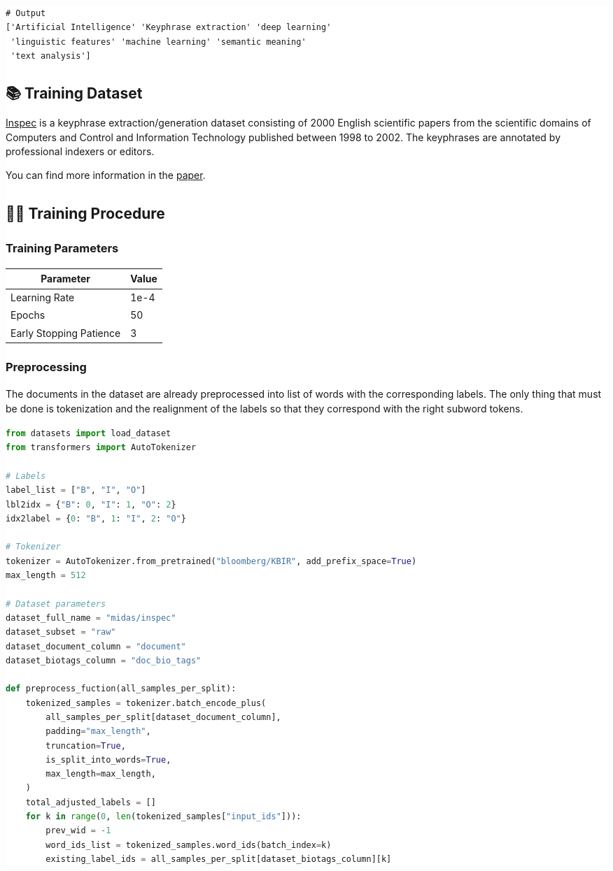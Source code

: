 ```
# Output
['Artificial Intelligence' 'Keyphrase extraction' 'deep learning'
 'linguistic features' 'machine learning' 'semantic meaning'
 'text analysis']
```

## 📚 Training Dataset
[Inspec](https://huggingface.co/datasets/midas/inspec) is a keyphrase extraction/generation dataset consisting of 2000 English scientific papers from the scientific domains of Computers and Control and Information Technology published between 1998 to 2002. The keyphrases are annotated by professional indexers or editors.

You can find more information in the [paper](https://dl.acm.org/doi/10.3115/1119355.1119383).

## 👷‍♂️ Training Procedure

### Training Parameters

| Parameter | Value |
| --------- | ------|
| Learning Rate | 1e-4 |
| Epochs | 50 |
| Early Stopping Patience | 3 |

### Preprocessing
The documents in the dataset are already preprocessed into list of words with the corresponding labels. The only thing that must be done is tokenization and the realignment of the labels so that they correspond with the right subword tokens.

```python
from datasets import load_dataset
from transformers import AutoTokenizer

# Labels
label_list = ["B", "I", "O"]
lbl2idx = {"B": 0, "I": 1, "O": 2}
idx2label = {0: "B", 1: "I", 2: "O"}

# Tokenizer
tokenizer = AutoTokenizer.from_pretrained("bloomberg/KBIR", add_prefix_space=True)
max_length = 512

# Dataset parameters
dataset_full_name = "midas/inspec"
dataset_subset = "raw"
dataset_document_column = "document"
dataset_biotags_column = "doc_bio_tags"

def preprocess_fuction(all_samples_per_split):
    tokenized_samples = tokenizer.batch_encode_plus(
        all_samples_per_split[dataset_document_column],
        padding="max_length",
        truncation=True,
        is_split_into_words=True,
        max_length=max_length,
    )
    total_adjusted_labels = []
    for k in range(0, len(tokenized_samples["input_ids"])):
        prev_wid = -1
        word_ids_list = tokenized_samples.word_ids(batch_index=k)
        existing_label_ids = all_samples_per_split[dataset_biotags_column][k]
```